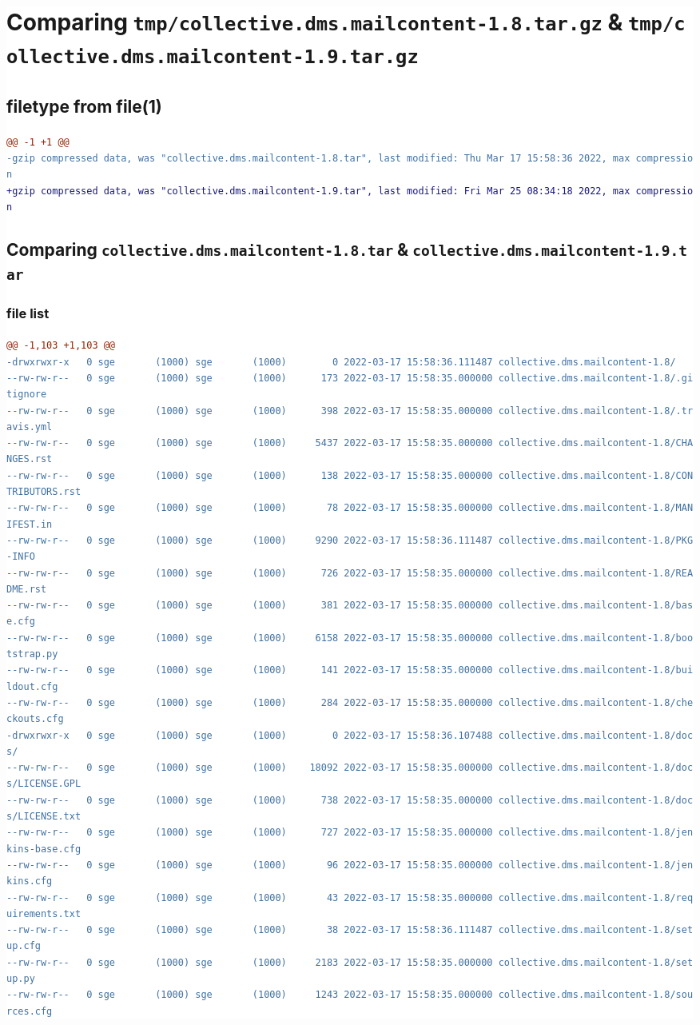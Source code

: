 # Comparing `tmp/collective.dms.mailcontent-1.8.tar.gz` & `tmp/collective.dms.mailcontent-1.9.tar.gz`

## filetype from file(1)

```diff
@@ -1 +1 @@
-gzip compressed data, was "collective.dms.mailcontent-1.8.tar", last modified: Thu Mar 17 15:58:36 2022, max compression
+gzip compressed data, was "collective.dms.mailcontent-1.9.tar", last modified: Fri Mar 25 08:34:18 2022, max compression
```

## Comparing `collective.dms.mailcontent-1.8.tar` & `collective.dms.mailcontent-1.9.tar`

### file list

```diff
@@ -1,103 +1,103 @@
-drwxrwxr-x   0 sge       (1000) sge       (1000)        0 2022-03-17 15:58:36.111487 collective.dms.mailcontent-1.8/
--rw-rw-r--   0 sge       (1000) sge       (1000)      173 2022-03-17 15:58:35.000000 collective.dms.mailcontent-1.8/.gitignore
--rw-rw-r--   0 sge       (1000) sge       (1000)      398 2022-03-17 15:58:35.000000 collective.dms.mailcontent-1.8/.travis.yml
--rw-rw-r--   0 sge       (1000) sge       (1000)     5437 2022-03-17 15:58:35.000000 collective.dms.mailcontent-1.8/CHANGES.rst
--rw-rw-r--   0 sge       (1000) sge       (1000)      138 2022-03-17 15:58:35.000000 collective.dms.mailcontent-1.8/CONTRIBUTORS.rst
--rw-rw-r--   0 sge       (1000) sge       (1000)       78 2022-03-17 15:58:35.000000 collective.dms.mailcontent-1.8/MANIFEST.in
--rw-rw-r--   0 sge       (1000) sge       (1000)     9290 2022-03-17 15:58:36.111487 collective.dms.mailcontent-1.8/PKG-INFO
--rw-rw-r--   0 sge       (1000) sge       (1000)      726 2022-03-17 15:58:35.000000 collective.dms.mailcontent-1.8/README.rst
--rw-rw-r--   0 sge       (1000) sge       (1000)      381 2022-03-17 15:58:35.000000 collective.dms.mailcontent-1.8/base.cfg
--rw-rw-r--   0 sge       (1000) sge       (1000)     6158 2022-03-17 15:58:35.000000 collective.dms.mailcontent-1.8/bootstrap.py
--rw-rw-r--   0 sge       (1000) sge       (1000)      141 2022-03-17 15:58:35.000000 collective.dms.mailcontent-1.8/buildout.cfg
--rw-rw-r--   0 sge       (1000) sge       (1000)      284 2022-03-17 15:58:35.000000 collective.dms.mailcontent-1.8/checkouts.cfg
-drwxrwxr-x   0 sge       (1000) sge       (1000)        0 2022-03-17 15:58:36.107488 collective.dms.mailcontent-1.8/docs/
--rw-rw-r--   0 sge       (1000) sge       (1000)    18092 2022-03-17 15:58:35.000000 collective.dms.mailcontent-1.8/docs/LICENSE.GPL
--rw-rw-r--   0 sge       (1000) sge       (1000)      738 2022-03-17 15:58:35.000000 collective.dms.mailcontent-1.8/docs/LICENSE.txt
--rw-rw-r--   0 sge       (1000) sge       (1000)      727 2022-03-17 15:58:35.000000 collective.dms.mailcontent-1.8/jenkins-base.cfg
--rw-rw-r--   0 sge       (1000) sge       (1000)       96 2022-03-17 15:58:35.000000 collective.dms.mailcontent-1.8/jenkins.cfg
--rw-rw-r--   0 sge       (1000) sge       (1000)       43 2022-03-17 15:58:35.000000 collective.dms.mailcontent-1.8/requirements.txt
--rw-rw-r--   0 sge       (1000) sge       (1000)       38 2022-03-17 15:58:36.111487 collective.dms.mailcontent-1.8/setup.cfg
--rw-rw-r--   0 sge       (1000) sge       (1000)     2183 2022-03-17 15:58:35.000000 collective.dms.mailcontent-1.8/setup.py
--rw-rw-r--   0 sge       (1000) sge       (1000)     1243 2022-03-17 15:58:35.000000 collective.dms.mailcontent-1.8/sources.cfg
```